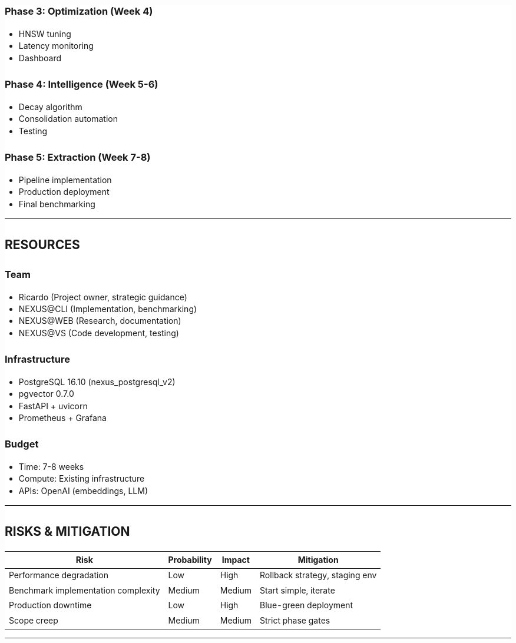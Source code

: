 ### Phase 3: Optimization (Week 4)
- HNSW tuning
- Latency monitoring
- Dashboard

### Phase 4: Intelligence (Week 5-6)
- Decay algorithm
- Consolidation automation
- Testing

### Phase 5: Extraction (Week 7-8)
- Pipeline implementation
- Production deployment
- Final benchmarking

---

## RESOURCES

### Team
- Ricardo (Project owner, strategic guidance)
- NEXUS@CLI (Implementation, benchmarking)
- NEXUS@WEB (Research, documentation)
- NEXUS@VS (Code development, testing)

### Infrastructure
- PostgreSQL 16.10 (nexus_postgresql_v2)
- pgvector 0.7.0
- FastAPI + uvicorn
- Prometheus + Grafana

### Budget
- Time: 7-8 weeks
- Compute: Existing infrastructure
- APIs: OpenAI (embeddings, LLM)

---

## RISKS & MITIGATION

| Risk | Probability | Impact | Mitigation |
|------|------------|--------|------------|
| Performance degradation | Low | High | Rollback strategy, staging env |
| Benchmark implementation complexity | Medium | Medium | Start simple, iterate |
| Production downtime | Low | High | Blue-green deployment |
| Scope creep | Medium | Medium | Strict phase gates |

---